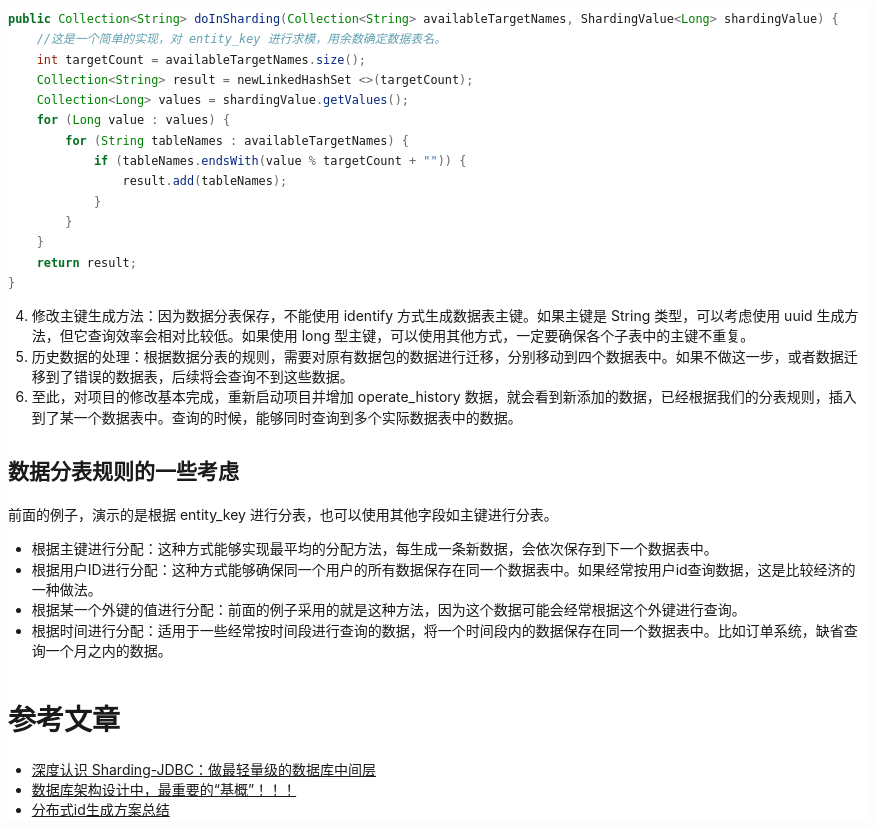 ```java
public Collection<String> doInSharding(Collection<String> availableTargetNames, ShardingValue<Long> shardingValue) {
    //这是一个简单的实现，对 entity_key 进行求模，用余数确定数据表名。
    int targetCount = availableTargetNames.size();
    Collection<String> result = newLinkedHashSet <>(targetCount);
    Collection<Long> values = shardingValue.getValues();
    for (Long value : values) {
        for (String tableNames : availableTargetNames) {
            if (tableNames.endsWith(value % targetCount + "")) {
                result.add(tableNames);
            }
        }
    }
    return result;
}
```
4. 修改主键生成方法：因为数据分表保存，不能使用 identify 方式生成数据表主键。如果主键是 String 类型，可以考虑使用 uuid 生成方法，但它查询效率会相对比较低。如果使用 long 型主键，可以使用其他方式，一定要确保各个子表中的主键不重复。
5. 历史数据的处理：根据数据分表的规则，需要对原有数据包的数据进行迁移，分别移动到四个数据表中。如果不做这一步，或者数据迁移到了错误的数据表，后续将会查询不到这些数据。
6. 至此，对项目的修改基本完成，重新启动项目并增加 operate_history 数据，就会看到新添加的数据，已经根据我们的分表规则，插入到了某一个数据表中。查询的时候，能够同时查询到多个实际数据表中的数据。

## 数据分表规则的一些考虑
前面的例子，演示的是根据 entity_key 进行分表，也可以使用其他字段如主键进行分表。
- 根据主键进行分配：这种方式能够实现最平均的分配方法，每生成一条新数据，会依次保存到下一个数据表中。
- 根据用户ID进行分配：这种方式能够确保同一个用户的所有数据保存在同一个数据表中。如果经常按用户id查询数据，这是比较经济的一种做法。
- 根据某一个外键的值进行分配：前面的例子采用的就是这种方法，因为这个数据可能会经常根据这个外键进行查询。
- 根据时间进行分配：适用于一些经常按时间段进行查询的数据，将一个时间段内的数据保存在同一个数据表中。比如订单系统，缺省查询一个月之内的数据。

# 参考文章
- [深度认识 Sharding-JDBC：做最轻量级的数据库中间层](https://juejin.im/entry/5905ac37a22b9d0065e1199c)
- [数据库架构设计中，最重要的“基概”！！！](https://mp.weixin.qq.com/s?__biz=MjM5ODYxMDA5OQ==&mid=2651963031&idx=1&sn=f52b724ff33ef008668ef9165c51d39b&chksm=bd2d0b4b8a5a825df41252dd381d0206e141f6a54f253086030113f14584bb11612308ce8e16&scene=21#wechat_redirect)
- [分布式id生成方案总结](https://juejin.im/post/5d6fc8eff265da03ef7a324b)

